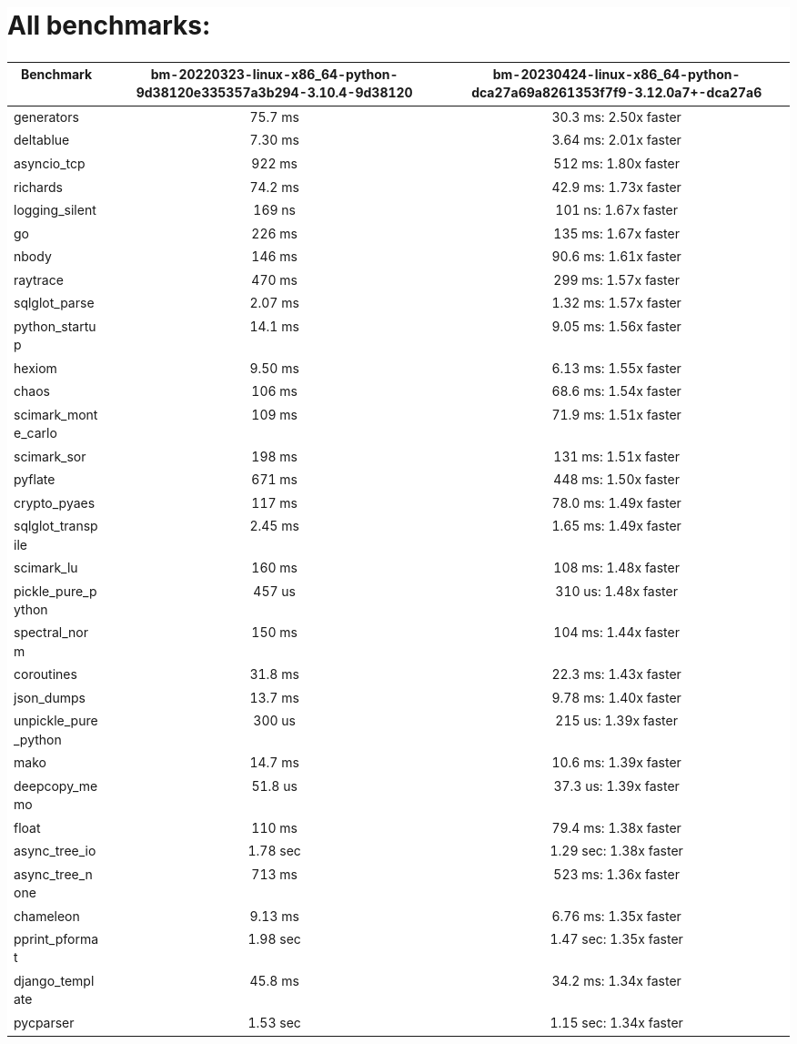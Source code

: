 All benchmarks:
===============

| Benchmark               | bm-20220323-linux-x86_64-python-9d38120e335357a3b294-3.10.4-9d38120 | bm-20230424-linux-x86_64-python-dca27a69a8261353f7f9-3.12.0a7+-dca27a6 |
|-------------------------|:-------------------------------------------------------------------:|:----------------------------------------------------------------------:|
| generators              | 75.7 ms                                                             | 30.3 ms: 2.50x faster                                                  |
| deltablue               | 7.30 ms                                                             | 3.64 ms: 2.01x faster                                                  |
| asyncio_tcp             | 922 ms                                                              | 512 ms: 1.80x faster                                                   |
| richards                | 74.2 ms                                                             | 42.9 ms: 1.73x faster                                                  |
| logging_silent          | 169 ns                                                              | 101 ns: 1.67x faster                                                   |
| go                      | 226 ms                                                              | 135 ms: 1.67x faster                                                   |
| nbody                   | 146 ms                                                              | 90.6 ms: 1.61x faster                                                  |
| raytrace                | 470 ms                                                              | 299 ms: 1.57x faster                                                   |
| sqlglot_parse           | 2.07 ms                                                             | 1.32 ms: 1.57x faster                                                  |
| python_startup          | 14.1 ms                                                             | 9.05 ms: 1.56x faster                                                  |
| hexiom                  | 9.50 ms                                                             | 6.13 ms: 1.55x faster                                                  |
| chaos                   | 106 ms                                                              | 68.6 ms: 1.54x faster                                                  |
| scimark_monte_carlo     | 109 ms                                                              | 71.9 ms: 1.51x faster                                                  |
| scimark_sor             | 198 ms                                                              | 131 ms: 1.51x faster                                                   |
| pyflate                 | 671 ms                                                              | 448 ms: 1.50x faster                                                   |
| crypto_pyaes            | 117 ms                                                              | 78.0 ms: 1.49x faster                                                  |
| sqlglot_transpile       | 2.45 ms                                                             | 1.65 ms: 1.49x faster                                                  |
| scimark_lu              | 160 ms                                                              | 108 ms: 1.48x faster                                                   |
| pickle_pure_python      | 457 us                                                              | 310 us: 1.48x faster                                                   |
| spectral_norm           | 150 ms                                                              | 104 ms: 1.44x faster                                                   |
| coroutines              | 31.8 ms                                                             | 22.3 ms: 1.43x faster                                                  |
| json_dumps              | 13.7 ms                                                             | 9.78 ms: 1.40x faster                                                  |
| unpickle_pure_python    | 300 us                                                              | 215 us: 1.39x faster                                                   |
| mako                    | 14.7 ms                                                             | 10.6 ms: 1.39x faster                                                  |
| deepcopy_memo           | 51.8 us                                                             | 37.3 us: 1.39x faster                                                  |
| float                   | 110 ms                                                              | 79.4 ms: 1.38x faster                                                  |
| async_tree_io           | 1.78 sec                                                            | 1.29 sec: 1.38x faster                                                 |
| async_tree_none         | 713 ms                                                              | 523 ms: 1.36x faster                                                   |
| chameleon               | 9.13 ms                                                             | 6.76 ms: 1.35x faster                                                  |
| pprint_pformat          | 1.98 sec                                                            | 1.47 sec: 1.35x faster                                                 |
| django_template         | 45.8 ms                                                             | 34.2 ms: 1.34x faster                                                  |
| pycparser               | 1.53 sec                                                            | 1.15 sec: 1.34x faster                                                 |